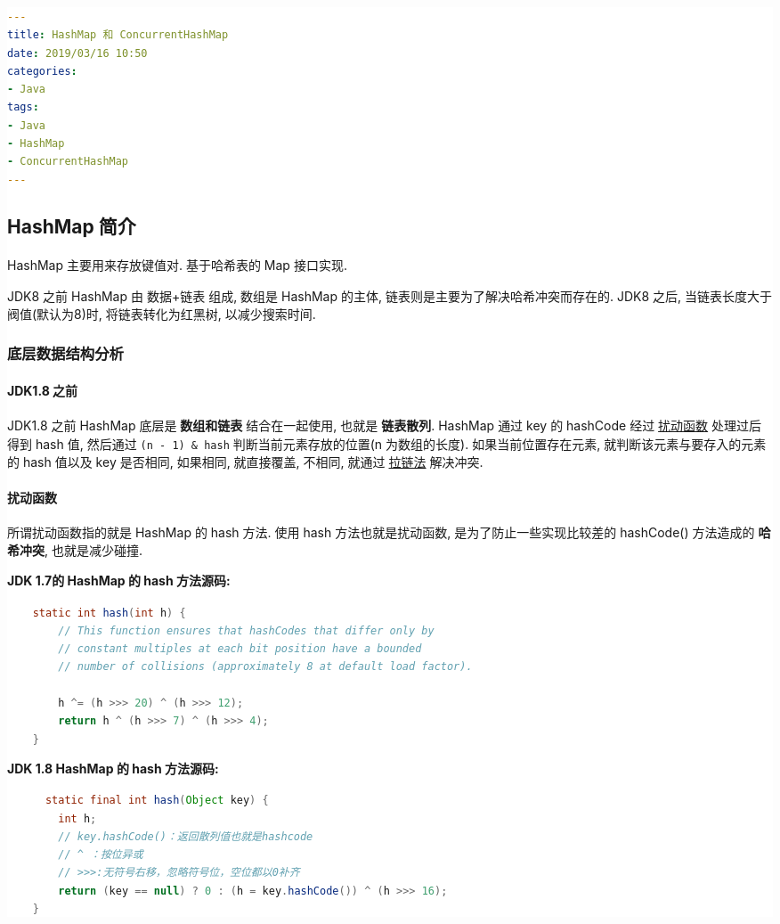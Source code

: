 ```yaml
---
title: HashMap 和 ConcurrentHashMap
date: 2019/03/16 10:50
categories:
- Java
tags:
- Java
- HashMap
- ConcurrentHashMap
---
```


## HashMap 简介

HashMap 主要用来存放键值对. 基于哈希表的 Map 接口实现.

JDK8 之前 HashMap 由 数据+链表 组成, 数组是 HashMap 的主体, 链表则是主要为了解决哈希冲突而存在的. JDK8 之后, 当链表长度大于阀值(默认为8)时, 将链表转化为红黑树, 以减少搜索时间.

### 底层数据结构分析

#### JDK1.8 之前

JDK1.8 之前 HashMap 底层是 **数组和链表** 结合在一起使用, 也就是 **链表散列**. HashMap 通过 key 的 hashCode 经过 [扰动函数](#扰动函数) 处理过后得到 hash 值, 然后通过 `(n - 1) & hash` 判断当前元素存放的位置(n 为数组的长度). 如果当前位置存在元素, 就判断该元素与要存入的元素的 hash 值以及 key 是否相同, 如果相同, 就直接覆盖, 不相同, 就通过 [拉链法](#拉链法) 解决冲突.

#### 扰动函数

所谓扰动函数指的就是 HashMap 的 hash 方法. 使用 hash 方法也就是扰动函数, 是为了防止一些实现比较差的 hashCode() 方法造成的 **哈希冲突**, 也就是减少碰撞.

**JDK 1.7的 HashMap 的 hash 方法源码:**

```java
    static int hash(int h) {
        // This function ensures that hashCodes that differ only by
        // constant multiples at each bit position have a bounded
        // number of collisions (approximately 8 at default load factor).

        h ^= (h >>> 20) ^ (h >>> 12);
        return h ^ (h >>> 7) ^ (h >>> 4);
    }
```

**JDK 1.8 HashMap 的 hash 方法源码:**

```java
      static final int hash(Object key) {
        int h;
        // key.hashCode()：返回散列值也就是hashcode
        // ^ ：按位异或
        // >>>:无符号右移，忽略符号位，空位都以0补齐
        return (key == null) ? 0 : (h = key.hashCode()) ^ (h >>> 16);
    }
```
